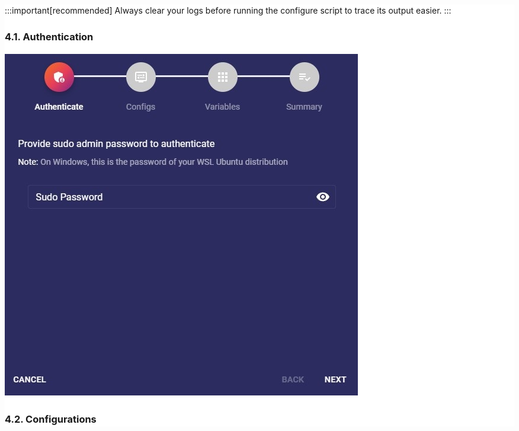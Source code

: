:::important[recommended]
Always clear your logs before running the configure script to trace its output easier.
:::

### 4.1. Authentication

![Configure Cluster - Authentication](./images/controlCenter/configure-cluster-1.jpg)

<StepAuthentication />

### 4.2. Configurations
